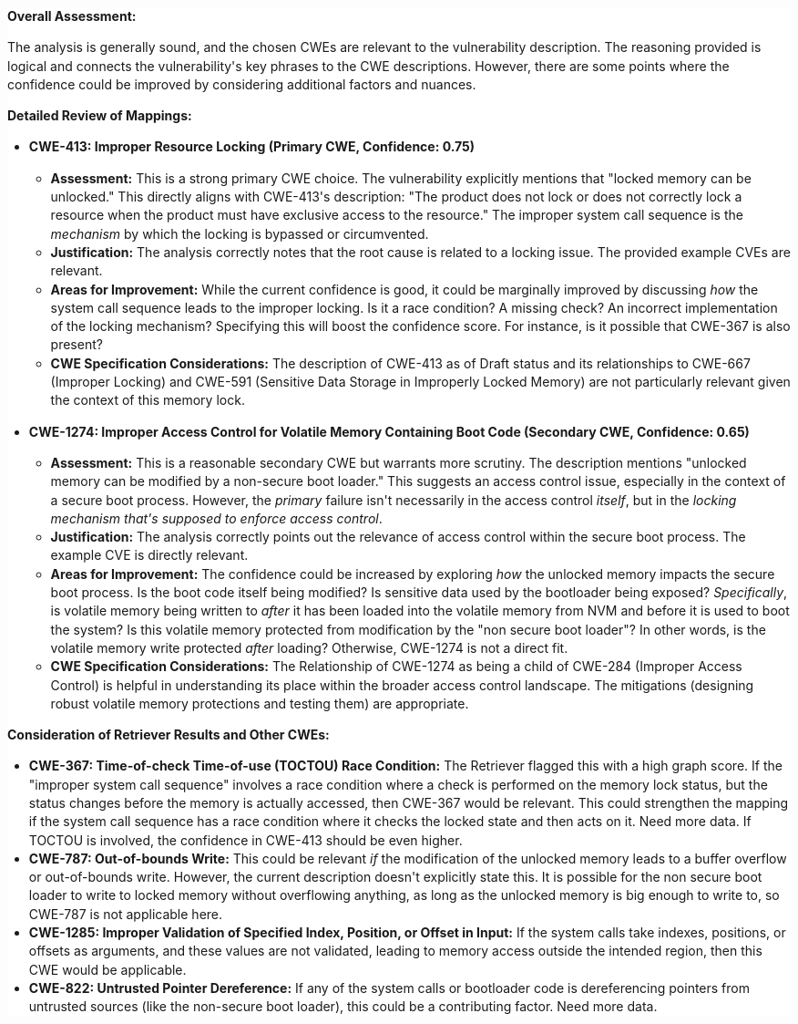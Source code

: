 **Overall Assessment:**

The analysis is generally sound, and the chosen CWEs are relevant to the vulnerability description. The reasoning provided is logical and connects the vulnerability's key phrases to the CWE descriptions. However, there are some points where the confidence could be improved by considering additional factors and nuances.

**Detailed Review of Mappings:**

*   **CWE-413: Improper Resource Locking (Primary CWE, Confidence: 0.75)**

    *   **Assessment:** This is a strong primary CWE choice. The vulnerability explicitly mentions that "locked memory can be unlocked." This directly aligns with CWE-413's description: "The product does not lock or does not correctly lock a resource when the product must have exclusive access to the resource." The improper system call sequence is the *mechanism* by which the locking is bypassed or circumvented.
    *   **Justification:** The analysis correctly notes that the root cause is related to a locking issue. The provided example CVEs are relevant.
    *   **Areas for Improvement:** While the current confidence is good, it could be marginally improved by discussing *how* the system call sequence leads to the improper locking. Is it a race condition? A missing check? An incorrect implementation of the locking mechanism? Specifying this will boost the confidence score. For instance, is it possible that CWE-367 is also present?
    *   **CWE Specification Considerations:** The description of CWE-413 as of Draft status and its relationships to CWE-667 (Improper Locking) and CWE-591 (Sensitive Data Storage in Improperly Locked Memory) are not particularly relevant given the context of this memory lock.

*   **CWE-1274: Improper Access Control for Volatile Memory Containing Boot Code (Secondary CWE, Confidence: 0.65)**

    *   **Assessment:** This is a reasonable secondary CWE but warrants more scrutiny.  The description mentions "unlocked memory can be modified by a non-secure boot loader." This suggests an access control issue, especially in the context of a secure boot process. However, the *primary* failure isn't necessarily in the access control *itself*, but in the *locking mechanism that's supposed to enforce access control*.
    *   **Justification:** The analysis correctly points out the relevance of access control within the secure boot process. The example CVE is directly relevant.
    *   **Areas for Improvement:** The confidence could be increased by exploring *how* the unlocked memory impacts the secure boot process. Is the boot code itself being modified? Is sensitive data used by the bootloader being exposed? *Specifically*, is volatile memory being written to *after* it has been loaded into the volatile memory from NVM and before it is used to boot the system? Is this volatile memory protected from modification by the "non secure boot loader"? In other words, is the volatile memory write protected *after* loading? Otherwise, CWE-1274 is not a direct fit.
    *   **CWE Specification Considerations:** The Relationship of CWE-1274 as being a child of CWE-284 (Improper Access Control) is helpful in understanding its place within the broader access control landscape. The mitigations (designing robust volatile memory protections and testing them) are appropriate.

**Consideration of Retriever Results and Other CWEs:**

*   **CWE-367: Time-of-check Time-of-use (TOCTOU) Race Condition:** The Retriever flagged this with a high graph score. If the "improper system call sequence" involves a race condition where a check is performed on the memory lock status, but the status changes before the memory is actually accessed, then CWE-367 would be relevant.  This could strengthen the mapping if the system call sequence has a race condition where it checks the locked state and then acts on it. Need more data. If TOCTOU is involved, the confidence in CWE-413 should be even higher.
*   **CWE-787: Out-of-bounds Write:** This could be relevant *if* the modification of the unlocked memory leads to a buffer overflow or out-of-bounds write. However, the current description doesn't explicitly state this. It is possible for the non secure boot loader to write to locked memory without overflowing anything, as long as the unlocked memory is big enough to write to, so CWE-787 is not applicable here.
*   **CWE-1285: Improper Validation of Specified Index, Position, or Offset in Input:** If the system calls take indexes, positions, or offsets as arguments, and these values are not validated, leading to memory access outside the intended region, then this CWE would be applicable.
*   **CWE-822: Untrusted Pointer Dereference:** If any of the system calls or bootloader code is dereferencing pointers from untrusted sources (like the non-secure boot loader), this could be a contributing factor. Need more data.